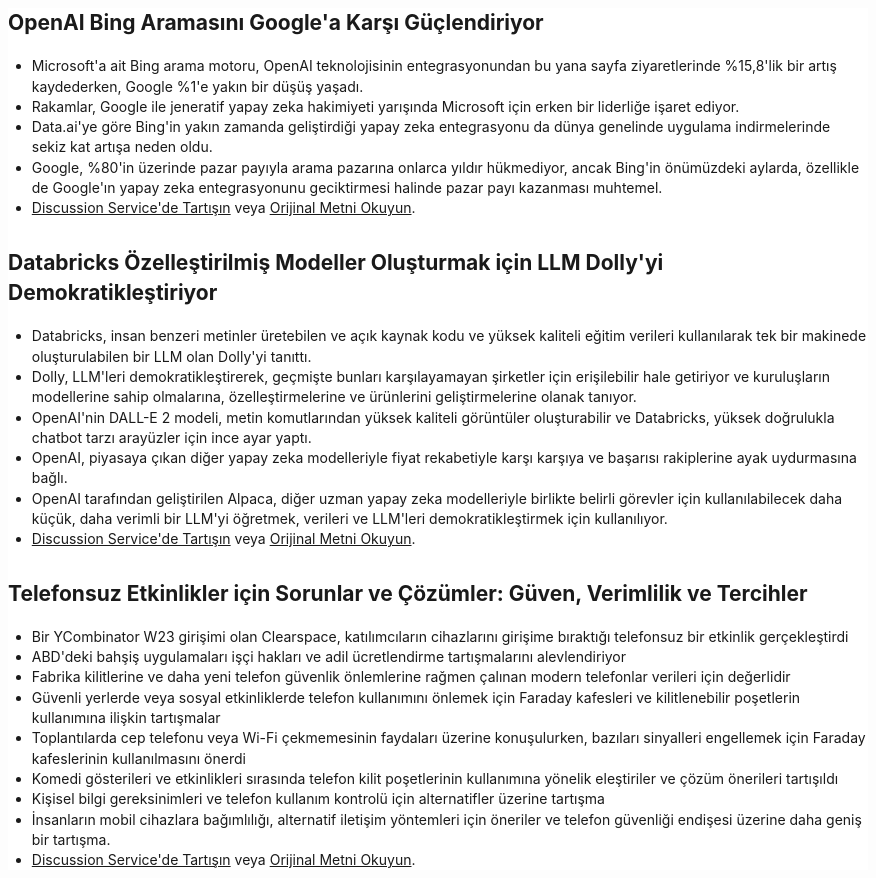 ## OpenAI Bing Aramasını Google'a Karşı Güçlendiriyor

- Microsoft'a ait Bing arama motoru, OpenAI teknolojisinin entegrasyonundan bu yana sayfa ziyaretlerinde %15,8'lik bir artış kaydederken, Google %1'e yakın bir düşüş yaşadı.
- Rakamlar, Google ile jeneratif yapay zeka hakimiyeti yarışında Microsoft için erken bir liderliğe işaret ediyor.
- Data.ai'ye göre Bing'in yakın zamanda geliştirdiği yapay zeka entegrasyonu da dünya genelinde uygulama indirmelerinde sekiz kat artışa neden oldu.
- Google, %80'in üzerinde pazar payıyla arama pazarına onlarca yıldır hükmediyor, ancak Bing'in önümüzdeki aylarda, özellikle de Google'ın yapay zeka entegrasyonunu geciktirmesi halinde pazar payı kazanması muhtemel.
- [Discussion Service'de Tartışın](http://news.ycombinator.com/item?id=35293101) veya [Orijinal Metni Okuyun](https://www.reuters.com/technology/openai-tech-gives-microsofts-bing-boost-search-battle-with-google-2023-03-22/).

## Databricks Özelleştirilmiş Modeller Oluşturmak için LLM Dolly'yi Demokratikleştiriyor

- Databricks, insan benzeri metinler üretebilen ve açık kaynak kodu ve yüksek kaliteli eğitim verileri kullanılarak tek bir makinede oluşturulabilen bir LLM olan Dolly'yi tanıttı.
- Dolly, LLM'leri demokratikleştirerek, geçmişte bunları karşılayamayan şirketler için erişilebilir hale getiriyor ve kuruluşların modellerine sahip olmalarına, özelleştirmelerine ve ürünlerini geliştirmelerine olanak tanıyor.
- OpenAI'nin DALL-E 2 modeli, metin komutlarından yüksek kaliteli görüntüler oluşturabilir ve Databricks, yüksek doğrulukla chatbot tarzı arayüzler için ince ayar yaptı.
- OpenAI, piyasaya çıkan diğer yapay zeka modelleriyle fiyat rekabetiyle karşı karşıya ve başarısı rakiplerine ayak uydurmasına bağlı.
- OpenAI tarafından geliştirilen Alpaca, diğer uzman yapay zeka modelleriyle birlikte belirli görevler için kullanılabilecek daha küçük, daha verimli bir LLM'yi öğretmek, verileri ve LLM'leri demokratikleştirmek için kullanılıyor.
- [Discussion Service'de Tartışın](http://news.ycombinator.com/item?id=35288063) veya [Orijinal Metni Okuyun](https://www.databricks.com/blog/2023/03/24/hello-dolly-democratizing-magic-chatgpt-open-models.html).

## Telefonsuz Etkinlikler için Sorunlar ve Çözümler: Güven, Verimlilik ve Tercihler

- Bir YCombinator W23 girişimi olan Clearspace, katılımcıların cihazlarını girişime bıraktığı telefonsuz bir etkinlik gerçekleştirdi
- ABD'deki bahşiş uygulamaları işçi hakları ve adil ücretlendirme tartışmalarını alevlendiriyor
- Fabrika kilitlerine ve daha yeni telefon güvenlik önlemlerine rağmen çalınan modern telefonlar verileri için değerlidir
- Güvenli yerlerde veya sosyal etkinliklerde telefon kullanımını önlemek için Faraday kafesleri ve kilitlenebilir poşetlerin kullanımına ilişkin tartışmalar
- Toplantılarda cep telefonu veya Wi-Fi çekmemesinin faydaları üzerine konuşulurken, bazıları sinyalleri engellemek için Faraday kafeslerinin kullanılmasını önerdi
- Komedi gösterileri ve etkinlikleri sırasında telefon kilit poşetlerinin kullanımına yönelik eleştiriler ve çözüm önerileri tartışıldı
- Kişisel bilgi gereksinimleri ve telefon kullanım kontrolü için alternatifler üzerine tartışma
- İnsanların mobil cihazlara bağımlılığı, alternatif iletişim yöntemleri için öneriler ve telefon güvenliği endişesi üzerine daha geniş bir tartışma.
- [Discussion Service'de Tartışın](http://news.ycombinator.com/item?id=35297074) veya [Orijinal Metni Okuyun](https://blog.getclearspace.com/we-ran-a-phone-check-at-a-ycombinator-event-in-san-francisco-heres-how-it-went-fb920a54c755).
